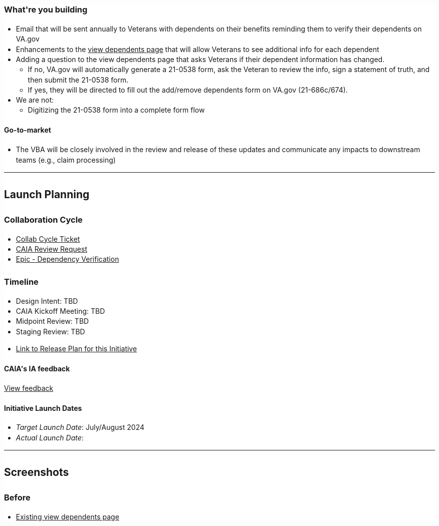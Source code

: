 ### What're you building
- Email that will be sent annually to Veterans with dependents on their benefits reminding them to verify their dependents on VA.gov
- Enhancements to the [view dependents page](https://www.va.gov/view-change-dependents/) that will allow Veterans to see additional info for each dependent
- Adding a question to the view dependents page that asks Veterans if their dependent information has changed.
   - If no, VA.gov will automatically generate a 21-0538 form, ask the Veteran to review the info, sign a statement of truth, and then submit the 21-0538 form.
   - If yes, they will be directed to fill out the add/remove dependents form on VA.gov (21-686c/674).
- We are not:
  - Digitizing the 21-0538 form into a complete form flow

#### Go-to-market
- The VBA will be closely involved in the review and release of these updates and communicate any impacts to downstream teams (e.g., claim processing)

--- 

## Launch Planning
### Collaboration Cycle

- [Collab Cycle Ticket]()
- [CAIA Review Request]()
- [Epic - Dependency Verification](https://github.com/department-of-veterans-affairs/va.gov-team/issues/62218)

### Timeline 
- Design Intent: TBD
- CAIA Kickoff Meeting: TBD
- Midpoint Review: TBD
- Staging Review: TBD

* [Link to Release Plan for this Initiative](TBD)

#### CAIA's IA feedback
[View feedback](https://github.com/department-of-veterans-affairs/va.gov-team/blob/master/products/information-architecture/ia-design-docs/verify-dependents.md)

#### Initiative Launch Dates
- *Target Launch Date*: July/August 2024
- *Actual Launch Date*:

---
   
## Screenshots

### Before
- [Existing view dependents page](https://app.mural.co/t/coforma8350/m/coforma8350/1693342568662/de8a4eb202d07e4802e1be45fe7f6a8f5d02128e?wid=0-1695231773149)
  